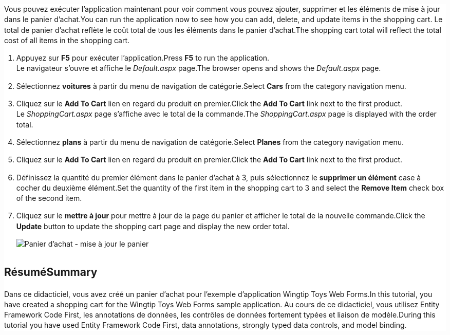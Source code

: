 <span data-ttu-id="07fa8-340">Vous pouvez exécuter l’application maintenant pour voir comment vous pouvez ajouter, supprimer et les éléments de mise à jour dans le panier d’achat.</span><span class="sxs-lookup"><span data-stu-id="07fa8-340">You can run the application now to see how you can add, delete, and update items in the shopping cart.</span></span> <span data-ttu-id="07fa8-341">Le total de panier d’achat reflète le coût total de tous les éléments dans le panier d’achat.</span><span class="sxs-lookup"><span data-stu-id="07fa8-341">The shopping cart total will reflect the total cost of all items in the shopping cart.</span></span>

1. <span data-ttu-id="07fa8-342">Appuyez sur **F5** pour exécuter l’application.</span><span class="sxs-lookup"><span data-stu-id="07fa8-342">Press **F5** to run the application.</span></span>  
 <span data-ttu-id="07fa8-343">Le navigateur s’ouvre et affiche le *Default.aspx* page.</span><span class="sxs-lookup"><span data-stu-id="07fa8-343">The browser opens and shows the *Default.aspx* page.</span></span>
2. <span data-ttu-id="07fa8-344">Sélectionnez **voitures** à partir du menu de navigation de catégorie.</span><span class="sxs-lookup"><span data-stu-id="07fa8-344">Select **Cars** from the category navigation menu.</span></span>
3. <span data-ttu-id="07fa8-345">Cliquez sur le **Add To Cart** lien en regard du produit en premier.</span><span class="sxs-lookup"><span data-stu-id="07fa8-345">Click the **Add To Cart** link next to the first product.</span></span>   
 <span data-ttu-id="07fa8-346">Le *ShoppingCart.aspx* page s’affiche avec le total de la commande.</span><span class="sxs-lookup"><span data-stu-id="07fa8-346">The *ShoppingCart.aspx* page is displayed with the order total.</span></span>
4. <span data-ttu-id="07fa8-347">Sélectionnez **plans** à partir du menu de navigation de catégorie.</span><span class="sxs-lookup"><span data-stu-id="07fa8-347">Select **Planes** from the category navigation menu.</span></span>
5. <span data-ttu-id="07fa8-348">Cliquez sur le **Add To Cart** lien en regard du produit en premier.</span><span class="sxs-lookup"><span data-stu-id="07fa8-348">Click the **Add To Cart** link next to the first product.</span></span>
6. <span data-ttu-id="07fa8-349">Définissez la quantité du premier élément dans le panier d’achat à 3, puis sélectionnez le **supprimer un élément** case à cocher du deuxième élément.<a id="a"></a></span><span class="sxs-lookup"><span data-stu-id="07fa8-349">Set the quantity of the first item in the shopping cart to 3 and select the **Remove Item** check box of the second item.<a id="a"></a></span></span>
7. <span data-ttu-id="07fa8-350">Cliquez sur le **mettre à jour** pour mettre à jour de la page du panier et afficher le total de la nouvelle commande.</span><span class="sxs-lookup"><span data-stu-id="07fa8-350">Click the **Update** button to update the shopping cart page and display the new order total.</span></span> 

    ![Panier d’achat - mise à jour le panier](shopping-cart/_static/image9.png)

## <a name="summary"></a><span data-ttu-id="07fa8-352">Résumé</span><span class="sxs-lookup"><span data-stu-id="07fa8-352">Summary</span></span>

<span data-ttu-id="07fa8-353">Dans ce didacticiel, vous avez créé un panier d’achat pour l’exemple d’application Wingtip Toys Web Forms.</span><span class="sxs-lookup"><span data-stu-id="07fa8-353">In this tutorial, you have created a shopping cart for the Wingtip Toys Web Forms sample application.</span></span> <span data-ttu-id="07fa8-354">Au cours de ce didacticiel, vous utilisez Entity Framework Code First, les annotations de données, les contrôles de données fortement typées et liaison de modèle.</span><span class="sxs-lookup"><span data-stu-id="07fa8-354">During this tutorial you have used Entity Framework Code First, data annotations, strongly typed data controls, and model binding.</span></span>
